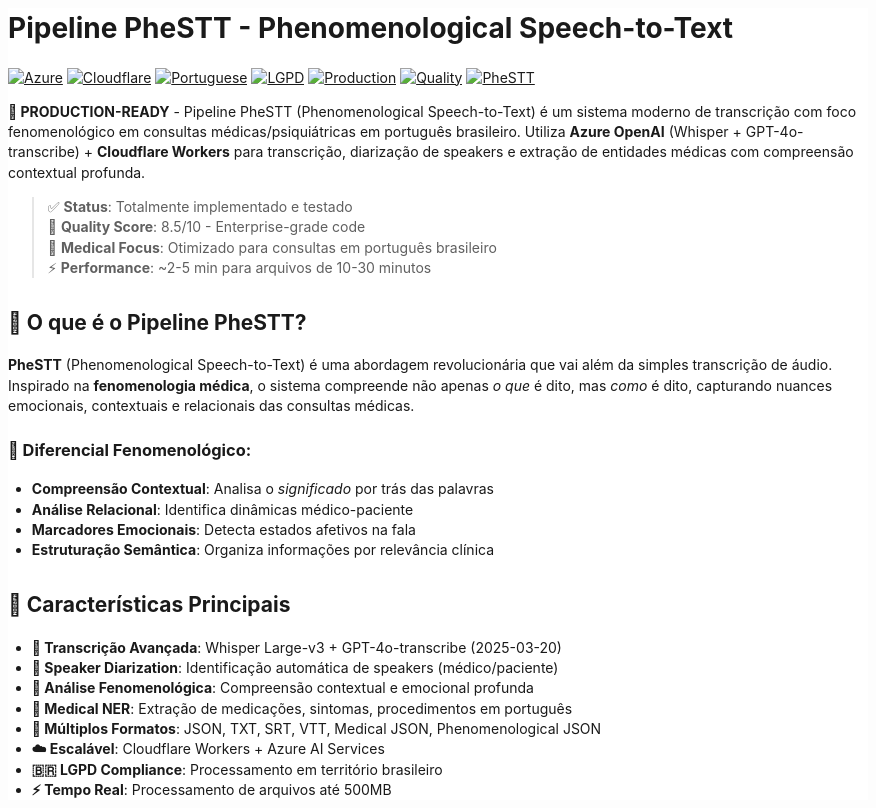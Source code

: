 # Pipeline PheSTT - Phenomenological Speech-to-Text

[![Azure](https://img.shields.io/badge/Azure-OpenAI%20%2B%20AI%20Services-blue.svg)](https://azure.microsoft.com/)
[![Cloudflare](https://img.shields.io/badge/Cloudflare-Workers-orange.svg)](https://workers.cloudflare.com/)
[![Portuguese](https://img.shields.io/badge/Language-Portuguese%20BR-green.svg)](https://pt.wikipedia.org/)
[![LGPD](https://img.shields.io/badge/Compliance-LGPD-yellow.svg)](https://www.gov.br/cidadania/pt-br/acesso-a-informacao/lgpd)
[![Production](https://img.shields.io/badge/Status-Production%20Ready-green.svg)](https://github.com/zeocare/Pipeline-STT)
[![Quality](https://img.shields.io/badge/Code%20Quality-Enterprise%20Grade-brightgreen.svg)](https://github.com/zeocare/Pipeline-STT)
[![PheSTT](https://img.shields.io/badge/Pipeline-PheSTT%20v1.0-purple.svg)](https://github.com/zeocare/Pipeline-STT)

**🚀 PRODUCTION-READY** - Pipeline PheSTT (Phenomenological Speech-to-Text) é um sistema moderno de transcrição com foco fenomenológico em consultas médicas/psiquiátricas em português brasileiro. Utiliza **Azure OpenAI** (Whisper + GPT-4o-transcribe) + **Cloudflare Workers** para transcrição, diarização de speakers e extração de entidades médicas com compreensão contextual profunda.

> ✅ **Status**: Totalmente implementado e testado  
> 🎯 **Quality Score**: 8.5/10 - Enterprise-grade code  
> 🏥 **Medical Focus**: Otimizado para consultas em português brasileiro  
> ⚡ **Performance**: ~2-5 min para arquivos de 10-30 minutos

## 🧠 **O que é o Pipeline PheSTT?**

**PheSTT** (Phenomenological Speech-to-Text) é uma abordagem revolucionária que vai além da simples transcrição de áudio. Inspirado na **fenomenologia médica**, o sistema compreende não apenas *o que* é dito, mas *como* é dito, capturando nuances emocionais, contextuais e relacionais das consultas médicas.

### **🎯 Diferencial Fenomenológico:**
- **Compreensão Contextual**: Analisa o *significado* por trás das palavras
- **Análise Relacional**: Identifica dinâmicas médico-paciente
- **Marcadores Emocionais**: Detecta estados afetivos na fala
- **Estruturação Semântica**: Organiza informações por relevância clínica

## 🌟 Características Principais

- **🎤 Transcrição Avançada**: Whisper Large-v3 + GPT-4o-transcribe (2025-03-20)
- **👥 Speaker Diarization**: Identificação automática de speakers (médico/paciente)
- **🧠 Análise Fenomenológica**: Compreensão contextual e emocional profunda
- **🏥 Medical NER**: Extração de medicações, sintomas, procedimentos em português
- **📝 Múltiplos Formatos**: JSON, TXT, SRT, VTT, Medical JSON, Phenomenological JSON
- **☁️ Escalável**: Cloudflare Workers + Azure AI Services
- **🇧🇷 LGPD Compliance**: Processamento em território brasileiro
- **⚡ Tempo Real**: Processamento de arquivos até 500MB
